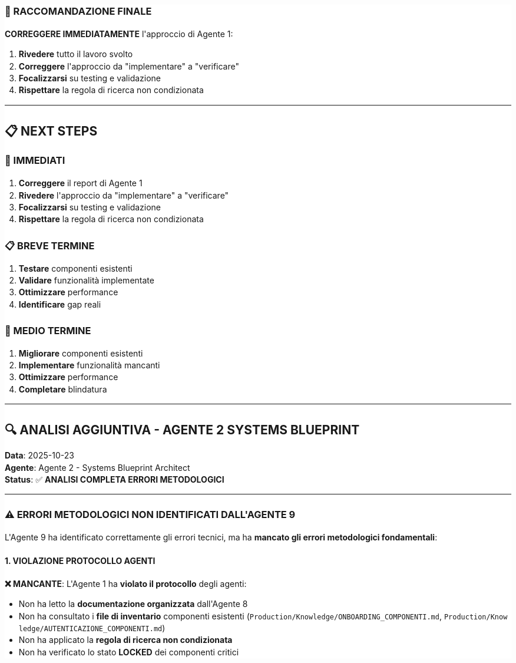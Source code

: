 ### **🚀 RACCOMANDAZIONE FINALE**
**CORREGGERE IMMEDIATAMENTE** l'approccio di Agente 1:

1. **Rivedere** tutto il lavoro svolto
2. **Correggere** l'approccio da "implementare" a "verificare"
3. **Focalizzarsi** su testing e validazione
4. **Rispettare** la regola di ricerca non condizionata

---

## 📋 NEXT STEPS

### **🚀 IMMEDIATI**
1. **Correggere** il report di Agente 1
2. **Rivedere** l'approccio da "implementare" a "verificare"
3. **Focalizzarsi** su testing e validazione
4. **Rispettare** la regola di ricerca non condizionata

### **📋 BREVE TERMINE**
1. **Testare** componenti esistenti
2. **Validare** funzionalità implementate
3. **Ottimizzare** performance
4. **Identificare** gap reali

### **🎯 MEDIO TERMINE**
1. **Migliorare** componenti esistenti
2. **Implementare** funzionalità mancanti
3. **Ottimizzare** performance
4. **Completare** blindatura

---

## 🔍 ANALISI AGGIUNTIVA - AGENTE 2 SYSTEMS BLUEPRINT

**Data**: 2025-10-23  
**Agente**: Agente 2 - Systems Blueprint Architect  
**Status**: ✅ **ANALISI COMPLETA ERRORI METODOLOGICI**

---

### ⚠️ **ERRORI METODOLOGICI NON IDENTIFICATI DALL'AGENTE 9**

L'Agente 9 ha identificato correttamente gli errori tecnici, ma ha **mancato gli errori metodologici fondamentali**:

#### **1. VIOLAZIONE PROTOCOLLO AGENTI**
**❌ MANCANTE**: L'Agente 1 ha **violato il protocollo** degli agenti:
- Non ha letto la **documentazione organizzata** dall'Agente 8
- Non ha consultato i **file di inventario** componenti esistenti (`Production/Knowledge/ONBOARDING_COMPONENTI.md`, `Production/Knowledge/AUTENTICAZIONE_COMPONENTI.md`)
- Non ha applicato la **regola di ricerca non condizionata**
- Non ha verificato lo stato **LOCKED** dei componenti critici
